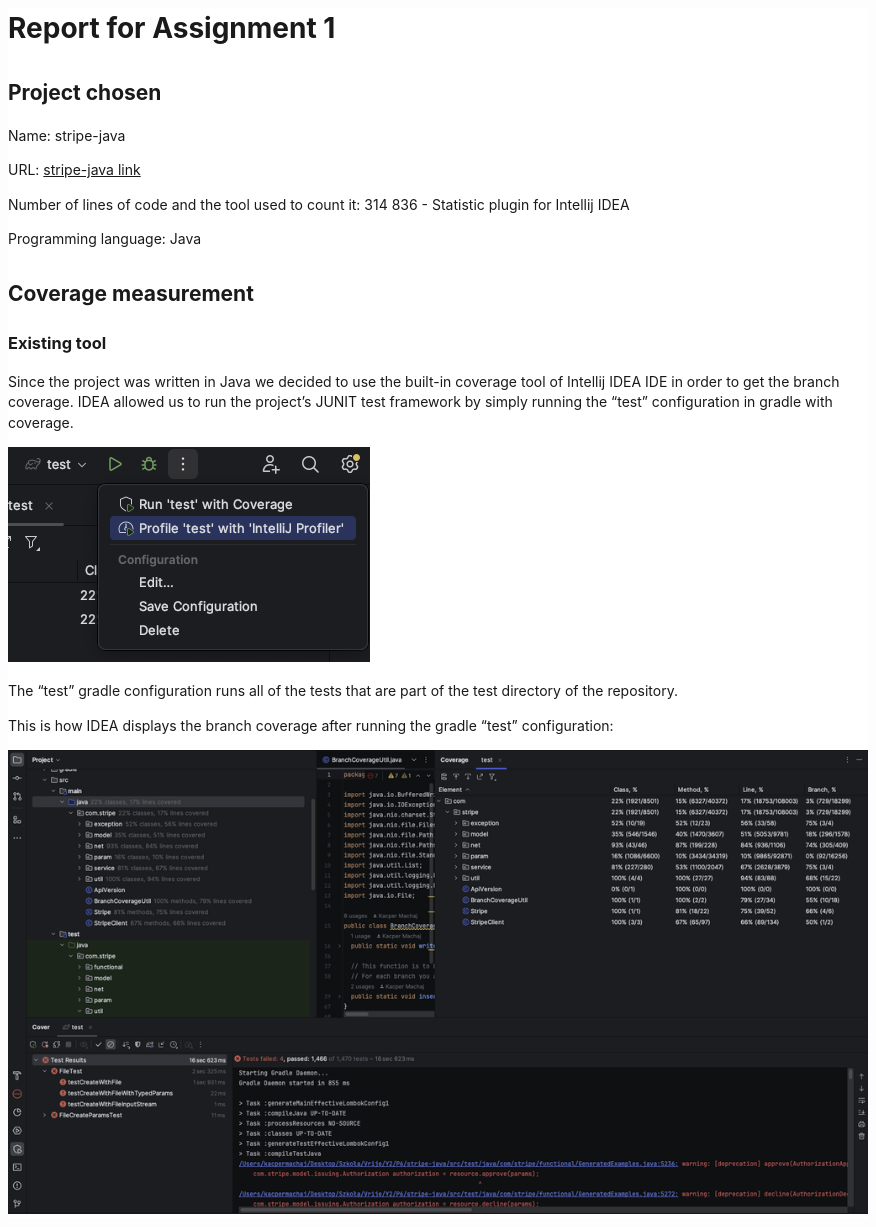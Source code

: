 # Report for Assignment 1

## Project chosen

Name: stripe-java

URL: [stripe-java link](https://github.com/stripe/stripe-java)

Number of lines of code and the tool used to count it: 314 836 - Statistic plugin for Intellij IDEA

Programming language: Java

## Coverage measurement

### Existing tool

Since the project was written in Java we decided to use the built-in coverage tool of Intellij IDEA IDE in order to get the branch coverage. IDEA allowed us to run the project’s JUNIT test framework by simply running the “test” configuration in gradle with coverage.

![Existing Coverage Tool Image 1](./images/RaulImage1.png)

The “test” gradle configuration runs all of the tests that are part of the test directory of the repository.

This is how IDEA displays the branch coverage after running the gradle “test” configuration:

![Existing Coverage Tool Image 2](./images/RaulImage2.png)
